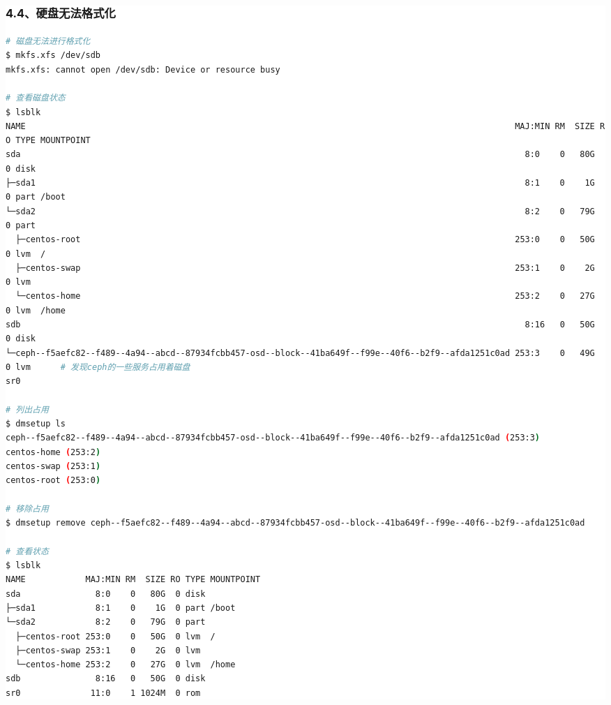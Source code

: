 ### 4.4、硬盘无法格式化
``` bash
# 磁盘无法进行格式化
$ mkfs.xfs /dev/sdb
mkfs.xfs: cannot open /dev/sdb: Device or resource busy

# 查看磁盘状态
$ lsblk
NAME                                                                                                  MAJ:MIN RM  SIZE RO TYPE MOUNTPOINT
sda                                                                                                     8:0    0   80G  0 disk 
├─sda1                                                                                                  8:1    0    1G  0 part /boot
└─sda2                                                                                                  8:2    0   79G  0 part 
  ├─centos-root                                                                                       253:0    0   50G  0 lvm  /
  ├─centos-swap                                                                                       253:1    0    2G  0 lvm  
  └─centos-home                                                                                       253:2    0   27G  0 lvm  /home
sdb                                                                                                     8:16   0   50G  0 disk 
└─ceph--f5aefc82--f489--4a94--abcd--87934fcbb457-osd--block--41ba649f--f99e--40f6--b2f9--afda1251c0ad 253:3    0   49G  0 lvm      # 发现ceph的一些服务占用着磁盘
sr0

# 列出占用
$ dmsetup ls
ceph--f5aefc82--f489--4a94--abcd--87934fcbb457-osd--block--41ba649f--f99e--40f6--b2f9--afda1251c0ad	(253:3)
centos-home	(253:2)
centos-swap	(253:1)
centos-root	(253:0)

# 移除占用
$ dmsetup remove ceph--f5aefc82--f489--4a94--abcd--87934fcbb457-osd--block--41ba649f--f99e--40f6--b2f9--afda1251c0ad

# 查看状态
$ lsblk
NAME            MAJ:MIN RM  SIZE RO TYPE MOUNTPOINT
sda               8:0    0   80G  0 disk 
├─sda1            8:1    0    1G  0 part /boot
└─sda2            8:2    0   79G  0 part 
  ├─centos-root 253:0    0   50G  0 lvm  /
  ├─centos-swap 253:1    0    2G  0 lvm  
  └─centos-home 253:2    0   27G  0 lvm  /home
sdb               8:16   0   50G  0 disk 
sr0              11:0    1 1024M  0 rom 
```
